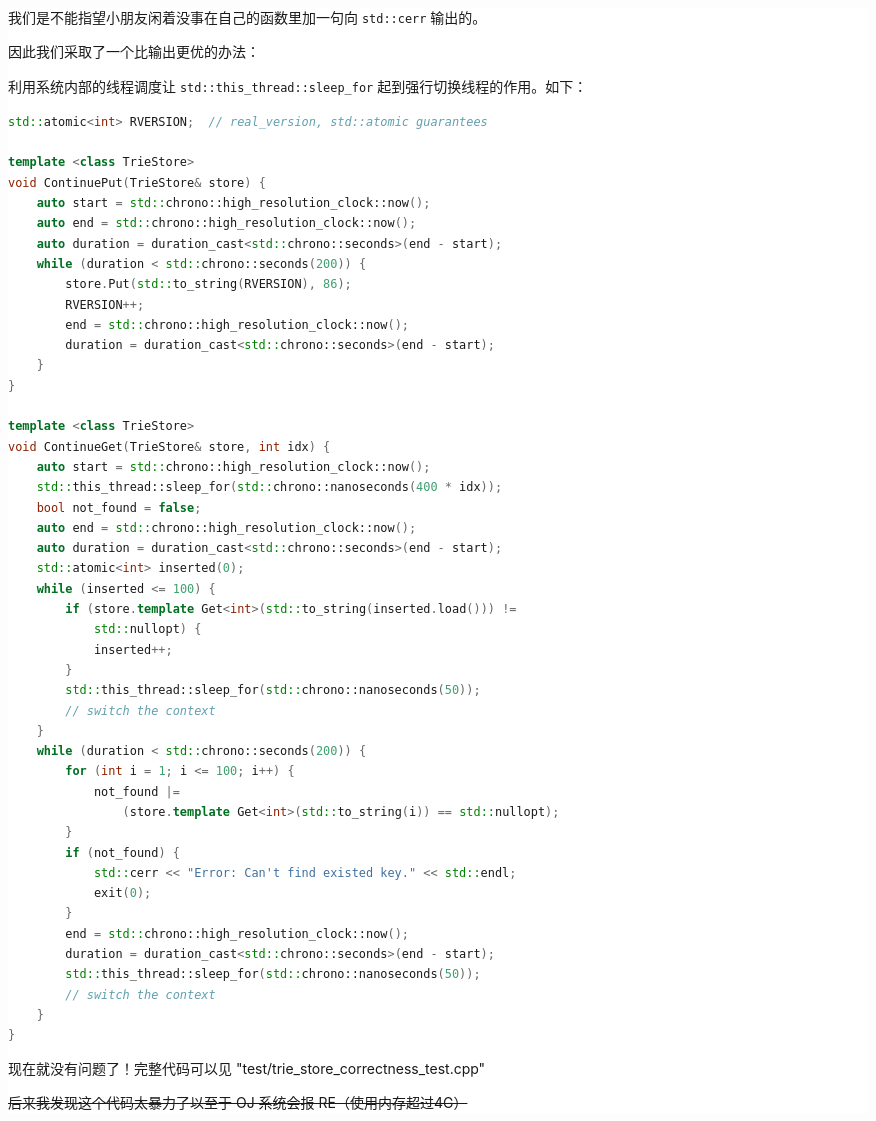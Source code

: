我们是不能指望小朋友闲着没事在自己的函数里加一句向 `std::cerr` 输出的。

因此我们采取了一个比输出更优的办法：

利用系统内部的线程调度让 `std::this_thread::sleep_for` 起到强行切换线程的作用。如下：

```c++
std::atomic<int> RVERSION;  // real_version, std::atomic guarantees

template <class TrieStore>
void ContinuePut(TrieStore& store) {
    auto start = std::chrono::high_resolution_clock::now();
    auto end = std::chrono::high_resolution_clock::now();
    auto duration = duration_cast<std::chrono::seconds>(end - start);
    while (duration < std::chrono::seconds(200)) {
        store.Put(std::to_string(RVERSION), 86);
        RVERSION++;
        end = std::chrono::high_resolution_clock::now();
        duration = duration_cast<std::chrono::seconds>(end - start);
    }
}

template <class TrieStore>
void ContinueGet(TrieStore& store, int idx) {
    auto start = std::chrono::high_resolution_clock::now();
    std::this_thread::sleep_for(std::chrono::nanoseconds(400 * idx));
    bool not_found = false;
    auto end = std::chrono::high_resolution_clock::now();
    auto duration = duration_cast<std::chrono::seconds>(end - start);
    std::atomic<int> inserted(0);
    while (inserted <= 100) {
        if (store.template Get<int>(std::to_string(inserted.load())) !=
            std::nullopt) {
            inserted++;
        }
        std::this_thread::sleep_for(std::chrono::nanoseconds(50));
        // switch the context
    }
    while (duration < std::chrono::seconds(200)) {
        for (int i = 1; i <= 100; i++) {
            not_found |=
                (store.template Get<int>(std::to_string(i)) == std::nullopt);
        }
        if (not_found) {
            std::cerr << "Error: Can't find existed key." << std::endl;
            exit(0);
        }
        end = std::chrono::high_resolution_clock::now();
        duration = duration_cast<std::chrono::seconds>(end - start);
        std::this_thread::sleep_for(std::chrono::nanoseconds(50));
        // switch the context
    }
}
```

现在就没有问题了！完整代码可以见 "test/trie_store_correctness_test.cpp"

~~后来我发现这个代码太暴力了以至于 OJ 系统会报 RE（使用内存超过4G）~~
